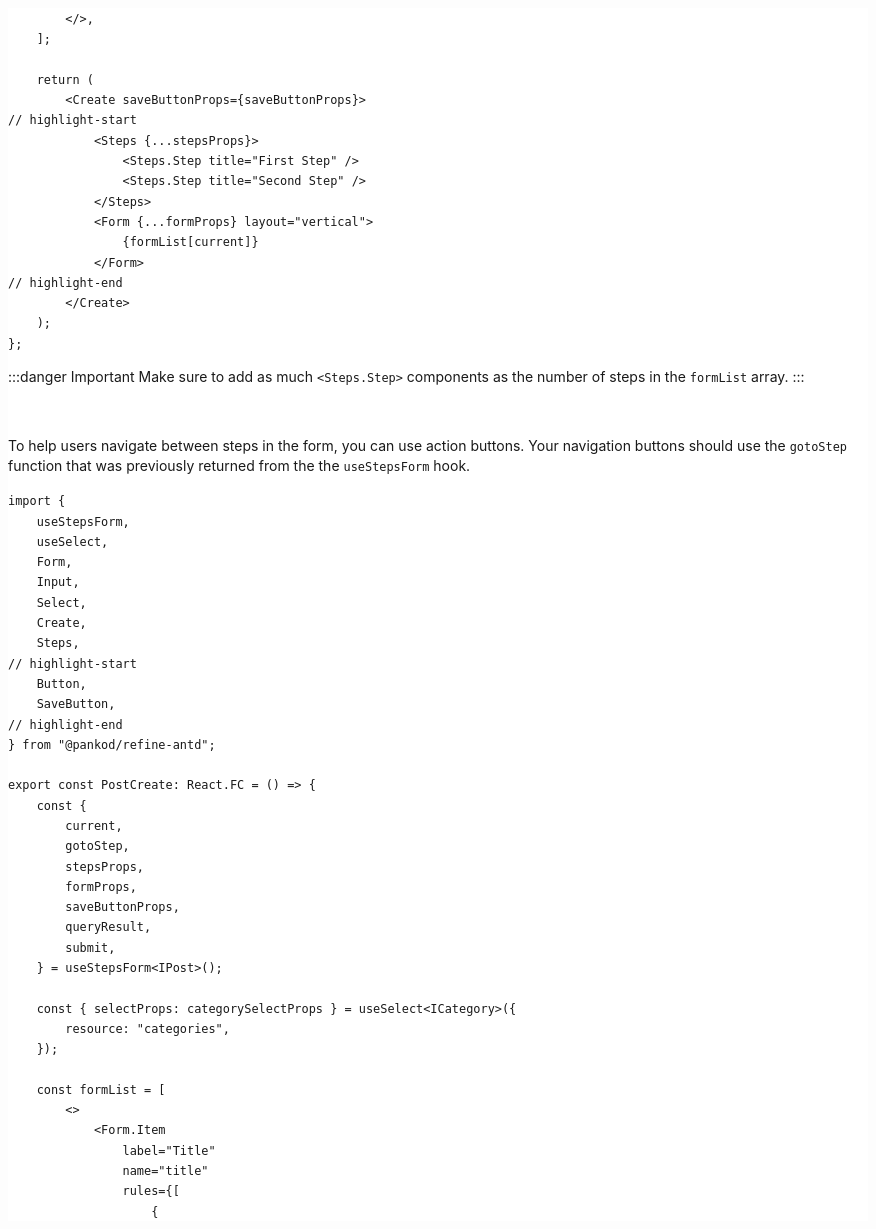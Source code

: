 ```tsx  title="pages/posts/create.tsx"
        </>,
    ];

    return (
        <Create saveButtonProps={saveButtonProps}>
// highlight-start
            <Steps {...stepsProps}>
                <Steps.Step title="First Step" />
                <Steps.Step title="Second Step" />
            </Steps>
            <Form {...formProps} layout="vertical">
                {formList[current]}
            </Form>
// highlight-end
        </Create>
    );
};
```

:::danger Important
Make sure to add as much `<Steps.Step>` components as the number of steps in the `formList` array.
:::

<br />

To help users navigate between steps in the form, you can use action buttons. Your navigation buttons should use the `gotoStep` function that was previously returned from the the `useStepsForm` hook.

```tsx  title="pages/posts/create.tsx"
import {
    useStepsForm,
    useSelect,
    Form,
    Input,
    Select,
    Create,
    Steps,
// highlight-start
    Button,
    SaveButton,
// highlight-end
} from "@pankod/refine-antd";

export const PostCreate: React.FC = () => {
    const {
        current,
        gotoStep,
        stepsProps,
        formProps,
        saveButtonProps,
        queryResult,
        submit,
    } = useStepsForm<IPost>();

    const { selectProps: categorySelectProps } = useSelect<ICategory>({
        resource: "categories",
    });

    const formList = [
        <>
            <Form.Item
                label="Title"
                name="title"
                rules={[
                    {
```

[BaseRecord]: /core/interfaces.md#baserecord
[HttpError]: /core/interfaces.md#httperror